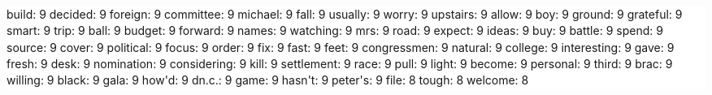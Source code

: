 build: 9
decided: 9
foreign: 9
committee: 9
michael: 9
fall: 9
usually: 9
worry: 9
upstairs: 9
allow: 9
boy: 9
ground: 9
grateful: 9
smart: 9
trip: 9
ball: 9
budget: 9
forward: 9
names: 9
watching: 9
mrs: 9
road: 9
expect: 9
ideas: 9
buy: 9
battle: 9
spend: 9
source: 9
cover: 9
political: 9
focus: 9
order: 9
fix: 9
fast: 9
feet: 9
congressmen: 9
natural: 9
college: 9
interesting: 9
gave: 9
fresh: 9
desk: 9
nomination: 9
considering: 9
kill: 9
settlement: 9
race: 9
pull: 9
light: 9
become: 9
personal: 9
third: 9
brac: 9
willing: 9
black: 9
gala: 9
how'd: 9
dn.c.: 9
game: 9
hasn't: 9
peter's: 9
file: 8
tough: 8
welcome: 8